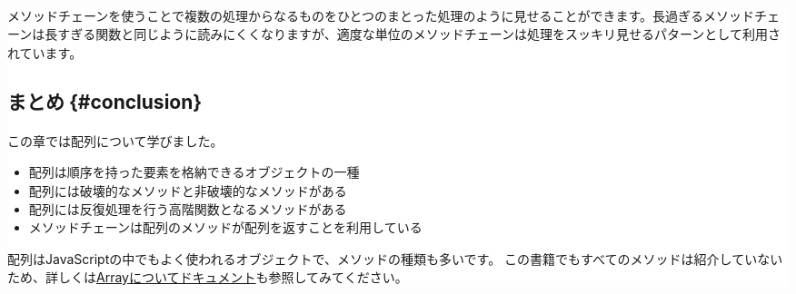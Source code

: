 メソッドチェーンを使うことで複数の処理からなるものをひとつのまとった処理のように見せることができます。長過ぎるメソッドチェーンは長すぎる関数と同じように読みにくくなりますが、適度な単位のメソッドチェーンは処理をスッキリ見せるパターンとして利用されています。

## まとめ {#conclusion}

この章では配列について学びました。

- 配列は順序を持った要素を格納できるオブジェクトの一種
- 配列には破壊的なメソッドと非破壊的なメソッドがある
- 配列には反復処理を行う高階関数となるメソッドがある
- メソッドチェーンは配列のメソッドが配列を返すことを利用している

配列はJavaScriptの中でもよく使われるオブジェクトで、メソッドの種類も多いです。
この書籍でもすべてのメソッドは紹介していないため、詳しくは[Arrayについてドキュメント][]も参照してみてください。

[ループと反復処理]: ../loop/README.md
[immutable-array-prototype]: https://github.com/azu/immutable-array-prototype  "azu/immutable-array-prototype: A collection of Immutable Array prototype methods(Per method packages)."
[Lodash]: https://lodash.com/  "Lodash"
[Immutable.js]: https://facebook.github.io/immutable-js/  "Immutable.js"
[Arrayについてドキュメント]: https://developer.mozilla.org/ja/docs/Web/JavaScript/Reference/Global_Objects/Array
